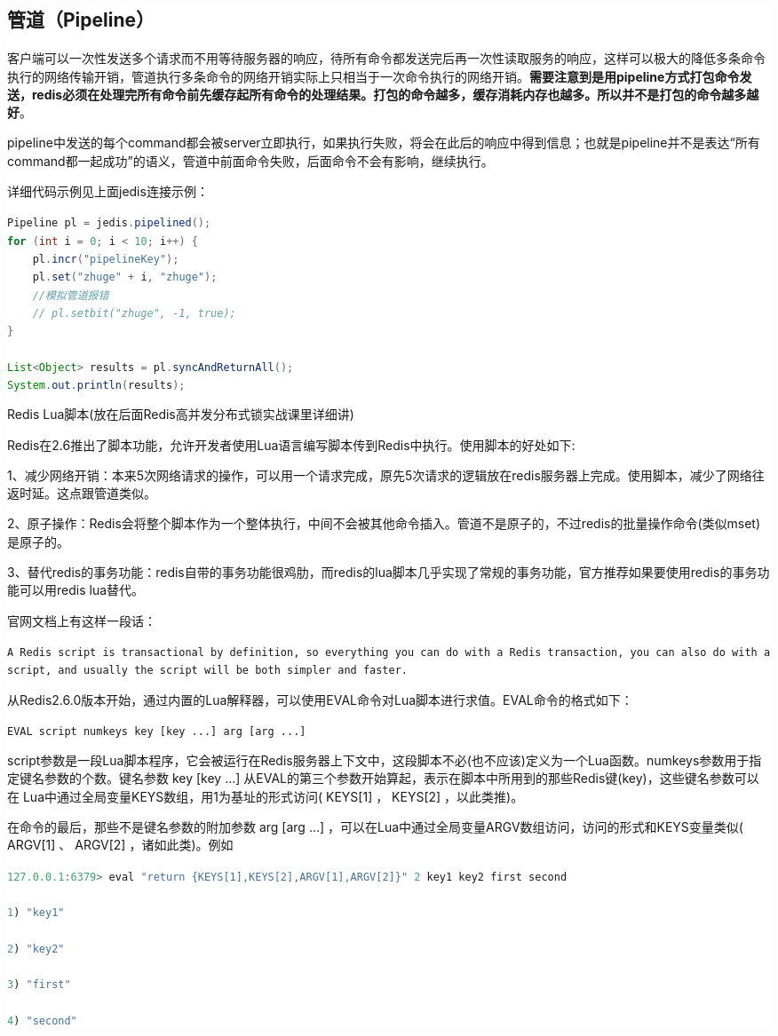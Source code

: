 ## 管道（Pipeline）

客户端可以一次性发送多个请求而不用等待服务器的响应，待所有命令都发送完后再一次性读取服务的响应，这样可以极大的降低多条命令执行的网络传输开销，管道执行多条命令的网络开销实际上只相当于一次命令执行的网络开销。**需要注意到是用pipeline方式打包命令发送，redis必须在处理完所有命令前先缓存起所有命令的处理结果。打包的命令越多，缓存消耗内存也越多。所以并不是打包的命令越多越好**。

pipeline中发送的每个command都会被server立即执行，如果执行失败，将会在此后的响应中得到信息；也就是pipeline并不是表达“所有command都一起成功”的语义，管道中前面命令失败，后面命令不会有影响，继续执行。

详细代码示例见上面jedis连接示例：

```java
Pipeline pl = jedis.pipelined();
for (int i = 0; i < 10; i++) {
    pl.incr("pipelineKey");
    pl.set("zhuge" + i, "zhuge");
    //模拟管道报错
    // pl.setbit("zhuge", -1, true);
}

List<Object> results = pl.syncAndReturnAll();
System.out.println(results);
```

Redis Lua脚本(放在后面Redis高并发分布式锁实战课里详细讲)

Redis在2.6推出了脚本功能，允许开发者使用Lua语言编写脚本传到Redis中执行。使用脚本的好处如下:

1、减少网络开销：本来5次网络请求的操作，可以用一个请求完成，原先5次请求的逻辑放在redis服务器上完成。使用脚本，减少了网络往返时延。这点跟管道类似。

2、原子操作：Redis会将整个脚本作为一个整体执行，中间不会被其他命令插入。管道不是原子的，不过redis的批量操作命令(类似mset)是原子的。

3、替代redis的事务功能：redis自带的事务功能很鸡肋，而redis的lua脚本几乎实现了常规的事务功能，官方推荐如果要使用redis的事务功能可以用redis lua替代。

官网文档上有这样一段话：

```
A Redis script is transactional by definition, so everything you can do with a Redis transaction, you can also do with a script, and usually the script will be both simpler and faster.
```

从Redis2.6.0版本开始，通过内置的Lua解释器，可以使用EVAL命令对Lua脚本进行求值。EVAL命令的格式如下：

```
EVAL script numkeys key [key ...] arg [arg ...]　
```

script参数是一段Lua脚本程序，它会被运行在Redis服务器上下文中，这段脚本不必(也不应该)定义为一个Lua函数。numkeys参数用于指定键名参数的个数。键名参数 key \[key ...\] 从EVAL的第三个参数开始算起，表示在脚本中所用到的那些Redis键(key)，这些键名参数可以在 Lua中通过全局变量KEYS数组，用1为基址的形式访问( KEYS\[1\] ， KEYS\[2\] ，以此类推)。

在命令的最后，那些不是键名参数的附加参数 arg \[arg ...\] ，可以在Lua中通过全局变量ARGV数组访问，访问的形式和KEYS变量类似( ARGV\[1\] 、 ARGV\[2\] ，诸如此类)。例如

```java
127.0.0.1:6379> eval "return {KEYS[1],KEYS[2],ARGV[1],ARGV[2]}" 2 key1 key2 first second

1) "key1"

2) "key2"

3) "first"

4) "second"
```

